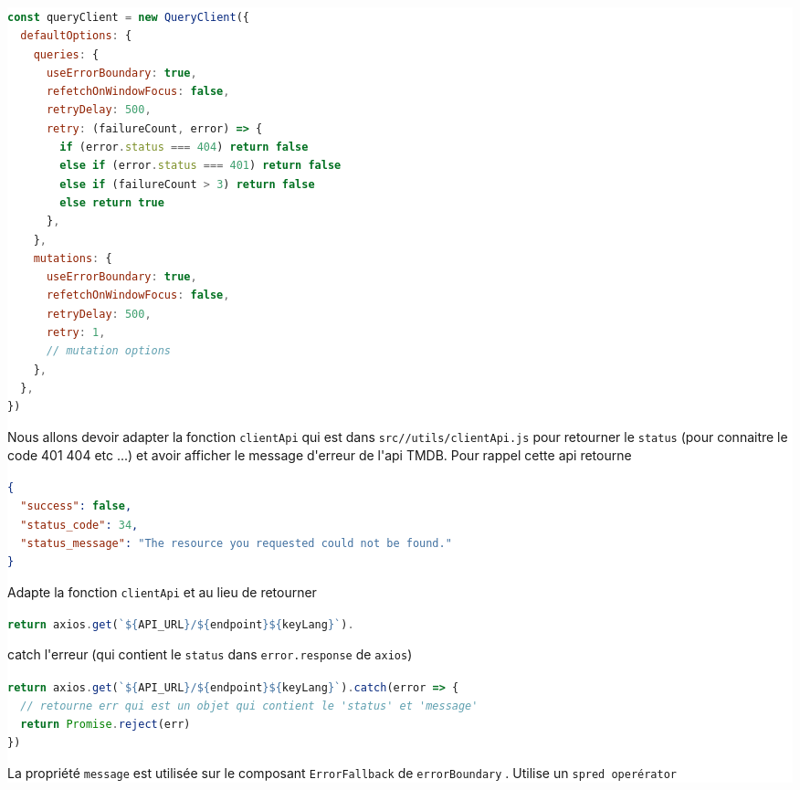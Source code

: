 ```jsx
const queryClient = new QueryClient({
  defaultOptions: {
    queries: {
      useErrorBoundary: true,
      refetchOnWindowFocus: false,
      retryDelay: 500,
      retry: (failureCount, error) => {
        if (error.status === 404) return false
        else if (error.status === 401) return false
        else if (failureCount > 3) return false
        else return true
      },
    },
    mutations: {
      useErrorBoundary: true,
      refetchOnWindowFocus: false,
      retryDelay: 500,
      retry: 1,
      // mutation options
    },
  },
})
```

Nous allons devoir adapter la fonction `clientApi` qui est dans
`src//utils/clientApi.js` pour retourner le `status` (pour connaitre le code 401
404 etc ...) et avoir afficher le message d'erreur de l'api TMDB. Pour rappel
cette api retourne

```json
{
  "success": false,
  "status_code": 34,
  "status_message": "The resource you requested could not be found."
}
```

Adapte la fonction `clientApi` et au lieu de retourner

```jsx
return axios.get(`${API_URL}/${endpoint}${keyLang}`).
```

catch l'erreur (qui contient le `status` dans `error.response` de `axios`)

```jsx
return axios.get(`${API_URL}/${endpoint}${keyLang}`).catch(error => {
  // retourne err qui est un objet qui contient le 'status' et 'message'
  return Promise.reject(err)
})
```

La propriété `message` est utilisée sur le composant `ErrorFallback` de
`errorBoundary` . Utilise un `spred operérator`

